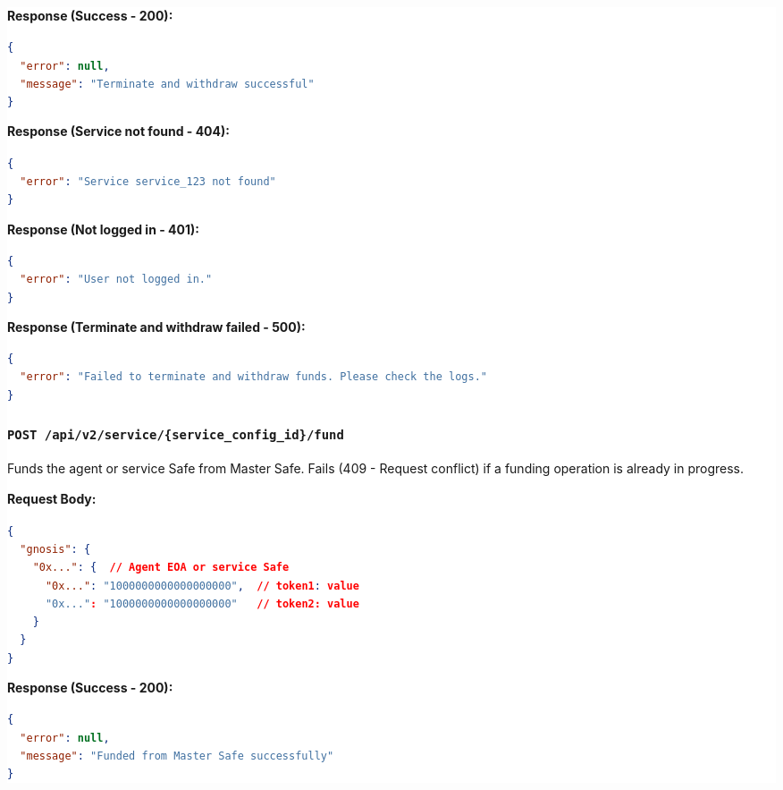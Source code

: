 **Response (Success - 200):**

```json
{
  "error": null,
  "message": "Terminate and withdraw successful"
}
```

**Response (Service not found - 404):**

```json
{
  "error": "Service service_123 not found"
}
```

**Response (Not logged in - 401):**

```json
{
  "error": "User not logged in."
}
```

**Response (Terminate and withdraw failed - 500):**

```json
{
  "error": "Failed to terminate and withdraw funds. Please check the logs."
}
```

### `POST /api/v2/service/{service_config_id}/fund`

Funds the agent or service Safe from Master Safe. Fails (409 - Request conflict) if a funding operation is already in progress.

**Request Body:**

```json
{
  "gnosis": {
    "0x...": {  // Agent EOA or service Safe
      "0x...": "1000000000000000000",  // token1: value
      "0x...": "1000000000000000000"   // token2: value
    }
  }
}
```

**Response (Success - 200):**

```json
{
  "error": null,
  "message": "Funded from Master Safe successfully"
}
```

